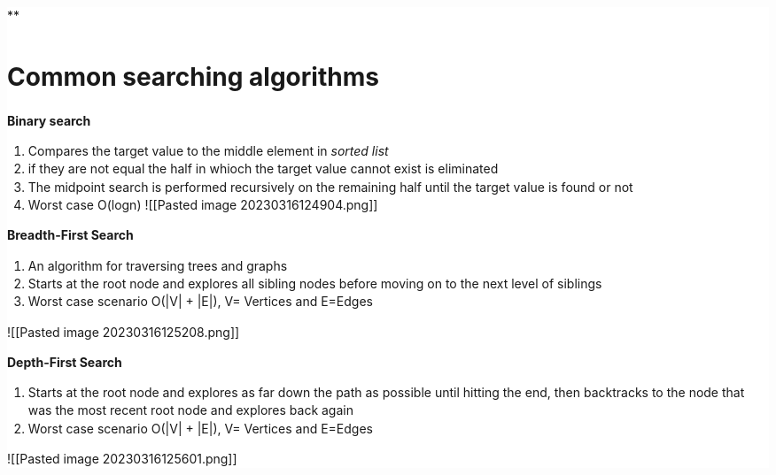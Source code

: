 **
# Common searching algorithms

**Binary search**
1. Compares the target value to the middle element in *sorted list*
2. if they are not equal the half in whioch the target value cannot exist is eliminated
3. The midpoint search is performed recursively on the remaining half until the target value is found or not
4. Worst case O(logn)
![[Pasted image 20230316124904.png]]

**Breadth-First Search**
1. An algorithm for traversing trees and graphs
2. Starts at the root node and explores all sibling nodes before moving on to the next level of siblings
3. Worst case scenario O(|V| + |E|),  V= Vertices and E=Edges

![[Pasted image 20230316125208.png]]

**Depth-First Search**
1. Starts at the root node and explores as far down the path as possible until hitting the end, then backtracks to the node that was the most recent root node and explores back again
2. Worst case scenario O(|V| + |E|),  V= Vertices and E=Edges

![[Pasted image 20230316125601.png]]
